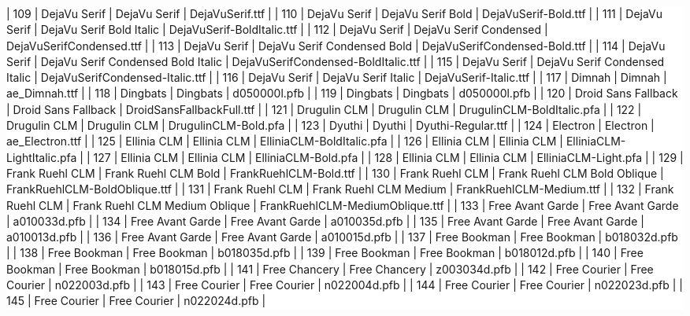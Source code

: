 | 109 | DejaVu Serif | DejaVu Serif | DejaVuSerif.ttf |
| 110 | DejaVu Serif | DejaVu Serif Bold | DejaVuSerif-Bold.ttf |
| 111 | DejaVu Serif | DejaVu Serif Bold Italic | DejaVuSerif-BoldItalic.ttf |
| 112 | DejaVu Serif | DejaVu Serif Condensed | DejaVuSerifCondensed.ttf |
| 113 | DejaVu Serif | DejaVu Serif Condensed Bold | DejaVuSerifCondensed-Bold.ttf |
| 114 | DejaVu Serif | DejaVu Serif Condensed Bold Italic | DejaVuSerifCondensed-BoldItalic.ttf |
| 115 | DejaVu Serif | DejaVu Serif Condensed Italic | DejaVuSerifCondensed-Italic.ttf |
| 116 | DejaVu Serif | DejaVu Serif Italic | DejaVuSerif-Italic.ttf |
| 117 | Dimnah | Dimnah | ae_Dimnah.ttf |
| 118 | Dingbats | Dingbats | d050000l.pfb |
| 119 | Dingbats | Dingbats | d050000l.pfb |
| 120 | Droid Sans Fallback | Droid Sans Fallback | DroidSansFallbackFull.ttf |
| 121 | Drugulin CLM | Drugulin CLM | DrugulinCLM-BoldItalic.pfa |
| 122 | Drugulin CLM | Drugulin CLM | DrugulinCLM-Bold.pfa |
| 123 | Dyuthi | Dyuthi | Dyuthi-Regular.ttf |
| 124 | Electron | Electron | ae_Electron.ttf |
| 125 | Ellinia CLM | Ellinia CLM | ElliniaCLM-BoldItalic.pfa |
| 126 | Ellinia CLM | Ellinia CLM | ElliniaCLM-LightItalic.pfa |
| 127 | Ellinia CLM | Ellinia CLM | ElliniaCLM-Bold.pfa |
| 128 | Ellinia CLM | Ellinia CLM | ElliniaCLM-Light.pfa |
| 129 | Frank Ruehl CLM | Frank Ruehl CLM Bold | FrankRuehlCLM-Bold.ttf |
| 130 | Frank Ruehl CLM | Frank Ruehl CLM Bold Oblique | FrankRuehlCLM-BoldOblique.ttf |
| 131 | Frank Ruehl CLM | Frank Ruehl CLM Medium | FrankRuehlCLM-Medium.ttf |
| 132 | Frank Ruehl CLM | Frank Ruehl CLM Medium Oblique | FrankRuehlCLM-MediumOblique.ttf |
| 133 | Free Avant Garde | Free Avant Garde | a010033d.pfb |
| 134 | Free Avant Garde | Free Avant Garde | a010035d.pfb |
| 135 | Free Avant Garde | Free Avant Garde | a010013d.pfb |
| 136 | Free Avant Garde | Free Avant Garde | a010015d.pfb |
| 137 | Free Bookman | Free Bookman | b018032d.pfb |
| 138 | Free Bookman | Free Bookman | b018035d.pfb |
| 139 | Free Bookman | Free Bookman | b018012d.pfb |
| 140 | Free Bookman | Free Bookman | b018015d.pfb |
| 141 | Free Chancery | Free Chancery | z003034d.pfb |
| 142 | Free Courier | Free Courier | n022003d.pfb |
| 143 | Free Courier | Free Courier | n022004d.pfb |
| 144 | Free Courier | Free Courier | n022023d.pfb |
| 145 | Free Courier | Free Courier | n022024d.pfb |